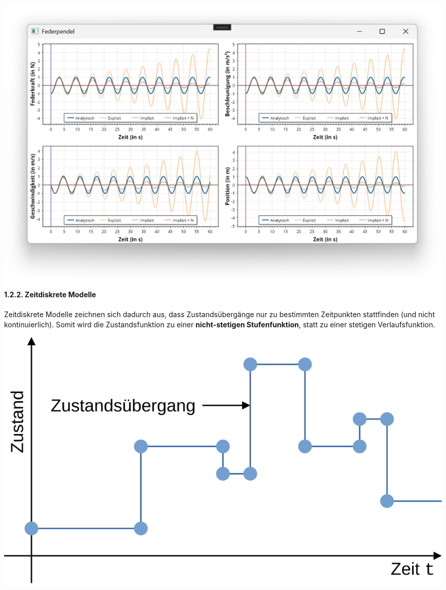 ![](./Quellen/WS24/DynamischFederpendel1D/Screenshot.png)

#### 1.2.2. Zeitdiskrete Modelle

Zeitdiskrete Modelle zeichnen sich dadurch aus, dass Zustandsübergänge nur zu bestimmten Zeitpunkten stattfinden (und nicht kontinuierlich).
Somit wird die Zustandsfunktion zu einer **nicht-stetigen Stufenfunktion**, statt zu einer stetigen Verlaufsfunktion.

![](./Grafiken/Modellarten%20-%20Diskret.svg)
